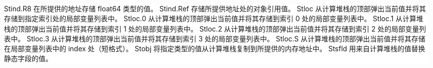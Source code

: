 
</tr>
<tr>
<td>Stind.R8</td>
<td width="913">在所提供的地址存储 float64 类型的值。</td>


</tr>
<tr>
<td>Stind.Ref</td>
<td width="913">存储所提供地址处的对象引用值。</td>


</tr>
<tr>
<td>Stloc</td>
<td width="913">从计算堆栈的顶部弹出当前值并将其存储到指定索引处的局部变量列表中。</td>


</tr>
<tr>
<td>Stloc.0</td>
<td width="913">从计算堆栈的顶部弹出当前值并将其存储到索引 0 处的局部变量列表中。</td>


</tr>
<tr>
<td>Stloc.1</td>
<td width="913">从计算堆栈的顶部弹出当前值并将其存储到索引 1 处的局部变量列表中。</td>


</tr>
<tr>
<td>Stloc.2</td>
<td width="913">从计算堆栈的顶部弹出当前值并将其存储到索引 2 处的局部变量列表中。</td>


</tr>
<tr>
<td>Stloc.3</td>
<td width="913">从计算堆栈的顶部弹出当前值并将其存储到索引 3 处的局部变量列表中。</td>


</tr>
<tr>
<td>Stloc.S</td>
<td width="913">从计算堆栈的顶部弹出当前值并将其存储在局部变量列表中的 index 处（短格式）。</td>


</tr>
<tr>
<td>Stobj</td>
<td width="913">将指定类型的值从计算堆栈复制到所提供的内存地址中。</td>


</tr>
<tr>
<td>Stsfld</td>
<td width="913">用来自计算堆栈的值替换静态字段的值。</td>
